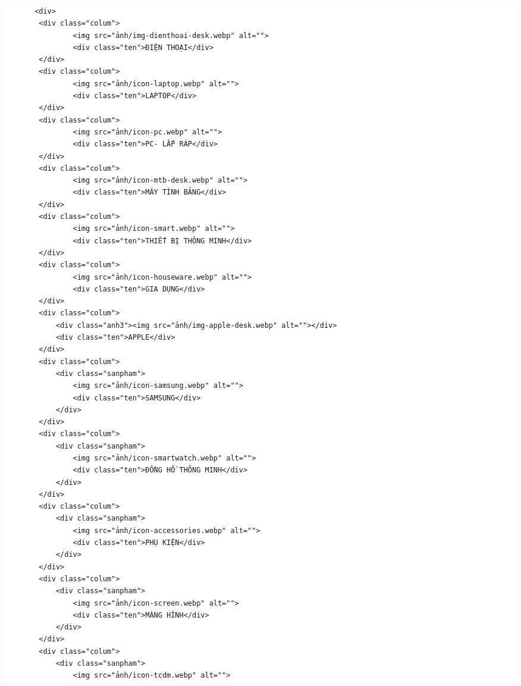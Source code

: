            <div>
            <div class="colum">
                    <img src="ảnh/img-dienthoai-desk.webp" alt="">
                    <div class="ten">ĐIỆN THOẠI</div>
            </div>
            <div class="colum">
                    <img src="ảnh/icon-laptop.webp" alt="">
                    <div class="ten">LAPTOP</div>
            </div>
            <div class="colum">
                    <img src="ảnh/icon-pc.webp" alt="">
                    <div class="ten">PC- LẮP RÁP</div>
            </div>
            <div class="colum">
                    <img src="ảnh/icon-mtb-desk.webp" alt="">
                    <div class="ten">MÁY TÍNH BẢNG</div>
            </div>
            <div class="colum">
                    <img src="ảnh/icon-smart.webp" alt="">
                    <div class="ten">THIẾT BỊ THÔNG MINH</div>
            </div>
            <div class="colum">
                    <img src="ảnh/icon-houseware.webp" alt="">
                    <div class="ten">GIA DỤNG</div>
            </div>
            <div class="colum">
                <div class="anh3"><img src="ảnh/img-apple-desk.webp" alt=""></div>
                <div class="ten">APPLE</div>
            </div>
            <div class="colum">
                <div class="sanpham">
                    <img src="ảnh/icon-samsung.webp" alt="">
                    <div class="ten">SAMSUNG</div>
                </div>
            </div>
            <div class="colum">
                <div class="sanpham">
                    <img src="ảnh/icon-smartwatch.webp" alt="">
                    <div class="ten">ĐỒNG HỒ THÔNG MINH</div>
                </div>
            </div>
            <div class="colum">
                <div class="sanpham">
                    <img src="ảnh/icon-accessories.webp" alt="">
                    <div class="ten">PHỤ KIỆN</div>
                </div>
            </div>
            <div class="colum">
                <div class="sanpham">
                    <img src="ảnh/icon-screen.webp" alt="">
                    <div class="ten">MÀNG HÌNH</div>
                </div>
            </div>
            <div class="colum">
                <div class="sanpham">
                    <img src="ảnh/icon-tcdm.webp" alt="">